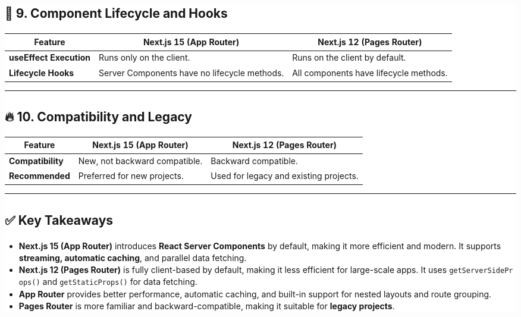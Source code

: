 
## 🌟 9. Component Lifecycle and Hooks

| Feature                 | **Next.js 15 (App Router)**                  | **Next.js 12 (Pages Router)**          |
| ----------------------- | -------------------------------------------- | -------------------------------------- |
| **useEffect Execution** | Runs only on the client.                     | Runs on the client by default.         |
| **Lifecycle Hooks**     | Server Components have no lifecycle methods. | All components have lifecycle methods. |

---

## 🔥 10. Compatibility and Legacy

| Feature           | **Next.js 15 (App Router)**   | **Next.js 12 (Pages Router)**          |
| ----------------- | ----------------------------- | -------------------------------------- |
| **Compatibility** | New, not backward compatible. | Backward compatible.                   |
| **Recommended**   | Preferred for new projects.   | Used for legacy and existing projects. |

---

## ✅ Key Takeaways

- **Next.js 15 (App Router)** introduces **React Server Components** by default, making it more efficient and modern. It supports **streaming, automatic caching**, and parallel data fetching.
- **Next.js 12 (Pages Router)** is fully client-based by default, making it less efficient for large-scale apps. It uses `getServerSideProps()` and `getStaticProps()` for data fetching.
- **App Router** provides better performance, automatic caching, and built-in support for nested layouts and route grouping.
- **Pages Router** is more familiar and backward-compatible, making it suitable for **legacy projects**.
